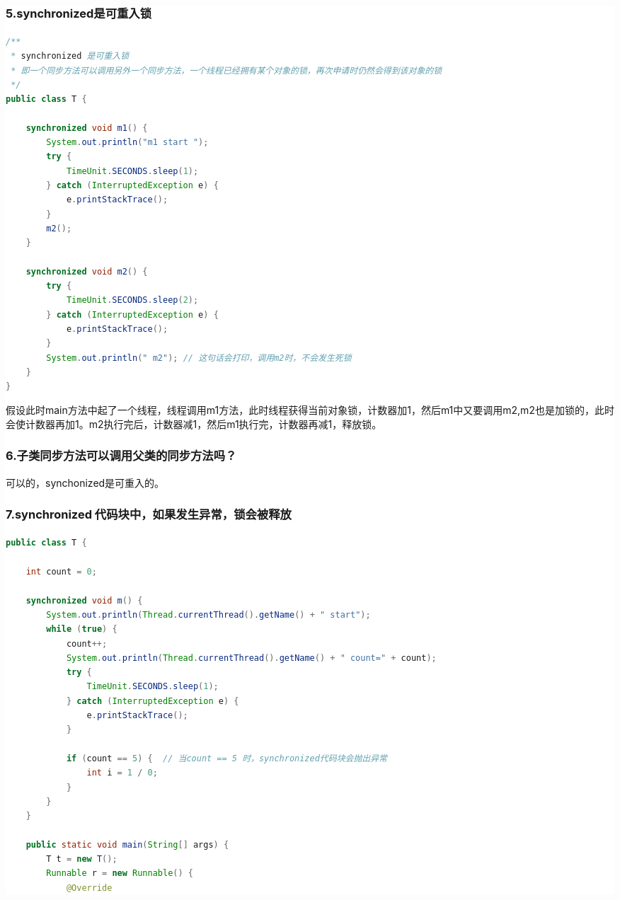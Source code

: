 ### 	5.synchronized是可重入锁

```java
/**
 * synchronized 是可重入锁
 * 即一个同步方法可以调用另外一个同步方法，一个线程已经拥有某个对象的锁，再次申请时仍然会得到该对象的锁
 */
public class T {

    synchronized void m1() {
        System.out.println("m1 start ");
        try {
            TimeUnit.SECONDS.sleep(1);
        } catch (InterruptedException e) {
            e.printStackTrace();
        }
        m2();
    }

    synchronized void m2() {
        try {
            TimeUnit.SECONDS.sleep(2);
        } catch (InterruptedException e) {
            e.printStackTrace();
        }
        System.out.println(" m2"); // 这句话会打印，调用m2时，不会发生死锁
    }
}
```

假设此时main方法中起了一个线程，线程调用m1方法，此时线程获得当前对象锁，计数器加1，然后m1中又要调用m2,m2也是加锁的，此时会使计数器再加1。m2执行完后，计数器减1，然后m1执行完，计数器再减1，释放锁。

### 	6.子类同步方法可以调用父类的同步方法吗？

可以的，synchonized是可重入的。

### 7.synchronized 代码块中，如果发生异常，锁会被释放 

```java
public class T {

    int count = 0;
    
    synchronized void m() {
        System.out.println(Thread.currentThread().getName() + " start");
        while (true) {
            count++;
            System.out.println(Thread.currentThread().getName() + " count=" + count);
            try {
                TimeUnit.SECONDS.sleep(1);
            } catch (InterruptedException e) {
                e.printStackTrace();
            }

            if (count == 5) {  // 当count == 5 时，synchronized代码块会抛出异常
                int i = 1 / 0; 
            }
        }
    }

    public static void main(String[] args) {
        T t = new T();
        Runnable r = new Runnable() {
            @Override
```